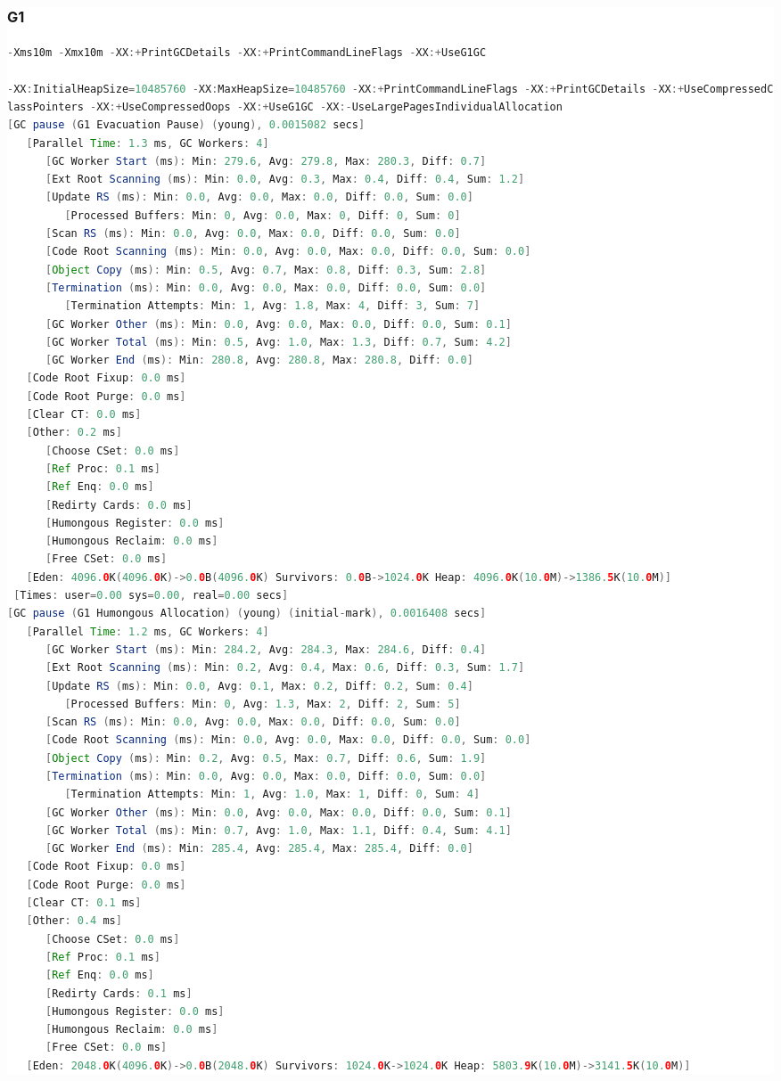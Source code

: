 
### G1

~~~java
-Xms10m -Xmx10m -XX:+PrintGCDetails -XX:+PrintCommandLineFlags -XX:+UseG1GC
    
-XX:InitialHeapSize=10485760 -XX:MaxHeapSize=10485760 -XX:+PrintCommandLineFlags -XX:+PrintGCDetails -XX:+UseCompressedClassPointers -XX:+UseCompressedOops -XX:+UseG1GC -XX:-UseLargePagesIndividualAllocation 
[GC pause (G1 Evacuation Pause) (young), 0.0015082 secs]
   [Parallel Time: 1.3 ms, GC Workers: 4]
      [GC Worker Start (ms): Min: 279.6, Avg: 279.8, Max: 280.3, Diff: 0.7]
      [Ext Root Scanning (ms): Min: 0.0, Avg: 0.3, Max: 0.4, Diff: 0.4, Sum: 1.2]
      [Update RS (ms): Min: 0.0, Avg: 0.0, Max: 0.0, Diff: 0.0, Sum: 0.0]
         [Processed Buffers: Min: 0, Avg: 0.0, Max: 0, Diff: 0, Sum: 0]
      [Scan RS (ms): Min: 0.0, Avg: 0.0, Max: 0.0, Diff: 0.0, Sum: 0.0]
      [Code Root Scanning (ms): Min: 0.0, Avg: 0.0, Max: 0.0, Diff: 0.0, Sum: 0.0]
      [Object Copy (ms): Min: 0.5, Avg: 0.7, Max: 0.8, Diff: 0.3, Sum: 2.8]
      [Termination (ms): Min: 0.0, Avg: 0.0, Max: 0.0, Diff: 0.0, Sum: 0.0]
         [Termination Attempts: Min: 1, Avg: 1.8, Max: 4, Diff: 3, Sum: 7]
      [GC Worker Other (ms): Min: 0.0, Avg: 0.0, Max: 0.0, Diff: 0.0, Sum: 0.1]
      [GC Worker Total (ms): Min: 0.5, Avg: 1.0, Max: 1.3, Diff: 0.7, Sum: 4.2]
      [GC Worker End (ms): Min: 280.8, Avg: 280.8, Max: 280.8, Diff: 0.0]
   [Code Root Fixup: 0.0 ms]
   [Code Root Purge: 0.0 ms]
   [Clear CT: 0.0 ms]
   [Other: 0.2 ms]
      [Choose CSet: 0.0 ms]
      [Ref Proc: 0.1 ms]
      [Ref Enq: 0.0 ms]
      [Redirty Cards: 0.0 ms]
      [Humongous Register: 0.0 ms]
      [Humongous Reclaim: 0.0 ms]
      [Free CSet: 0.0 ms]
   [Eden: 4096.0K(4096.0K)->0.0B(4096.0K) Survivors: 0.0B->1024.0K Heap: 4096.0K(10.0M)->1386.5K(10.0M)]
 [Times: user=0.00 sys=0.00, real=0.00 secs] 
[GC pause (G1 Humongous Allocation) (young) (initial-mark), 0.0016408 secs]
   [Parallel Time: 1.2 ms, GC Workers: 4]
      [GC Worker Start (ms): Min: 284.2, Avg: 284.3, Max: 284.6, Diff: 0.4]
      [Ext Root Scanning (ms): Min: 0.2, Avg: 0.4, Max: 0.6, Diff: 0.3, Sum: 1.7]
      [Update RS (ms): Min: 0.0, Avg: 0.1, Max: 0.2, Diff: 0.2, Sum: 0.4]
         [Processed Buffers: Min: 0, Avg: 1.3, Max: 2, Diff: 2, Sum: 5]
      [Scan RS (ms): Min: 0.0, Avg: 0.0, Max: 0.0, Diff: 0.0, Sum: 0.0]
      [Code Root Scanning (ms): Min: 0.0, Avg: 0.0, Max: 0.0, Diff: 0.0, Sum: 0.0]
      [Object Copy (ms): Min: 0.2, Avg: 0.5, Max: 0.7, Diff: 0.6, Sum: 1.9]
      [Termination (ms): Min: 0.0, Avg: 0.0, Max: 0.0, Diff: 0.0, Sum: 0.0]
         [Termination Attempts: Min: 1, Avg: 1.0, Max: 1, Diff: 0, Sum: 4]
      [GC Worker Other (ms): Min: 0.0, Avg: 0.0, Max: 0.0, Diff: 0.0, Sum: 0.1]
      [GC Worker Total (ms): Min: 0.7, Avg: 1.0, Max: 1.1, Diff: 0.4, Sum: 4.1]
      [GC Worker End (ms): Min: 285.4, Avg: 285.4, Max: 285.4, Diff: 0.0]
   [Code Root Fixup: 0.0 ms]
   [Code Root Purge: 0.0 ms]
   [Clear CT: 0.1 ms]
   [Other: 0.4 ms]
      [Choose CSet: 0.0 ms]
      [Ref Proc: 0.1 ms]
      [Ref Enq: 0.0 ms]
      [Redirty Cards: 0.1 ms]
      [Humongous Register: 0.0 ms]
      [Humongous Reclaim: 0.0 ms]
      [Free CSet: 0.0 ms]
   [Eden: 2048.0K(4096.0K)->0.0B(2048.0K) Survivors: 1024.0K->1024.0K Heap: 5803.9K(10.0M)->3141.5K(10.0M)]
~~~
